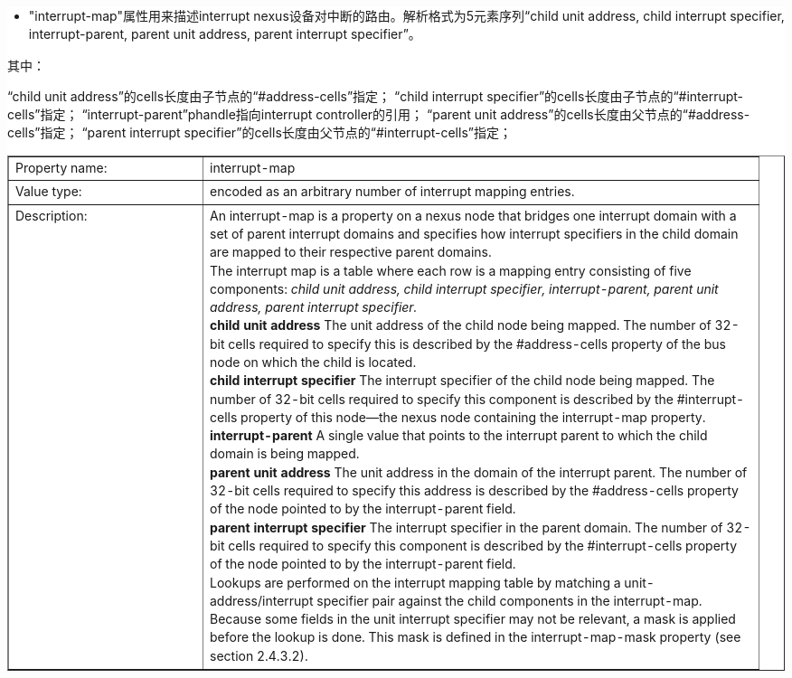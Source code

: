 </table>


- "interrupt-map"属性用来描述interrupt nexus设备对中断的路由。解析格式为5元素序列“child unit address, child interrupt specifier, interrupt-parent, parent unit address, parent interrupt specifier”。

其中：

“child unit address”的cells长度由子节点的“#address-cells”指定；
“child interrupt specifier”的cells长度由子节点的“#interrupt-cells”指定；
“interrupt-parent”phandle指向interrupt controller的引用；
“parent unit address”的cells长度由父节点的“#address-cells”指定；
“parent interrupt specifier”的cells长度由父节点的“#interrupt-cells”指定；


<table border="1">

<tr>
<td style="width: 200px;">Property name:</td>
<td style="width: 600px;">interrupt-map</td>
</tr>

<tr>
<td> Value type: </td>
<td> <prop-encoded-array> encoded as an arbitrary number of interrupt mapping entries. </td>
</tr>

<tr>
<td> Description: </td>
<td>
An interrupt-map is a property on a nexus node that bridges one interrupt domain with a set of parent interrupt domains and specifies how interrupt specifiers in the child domain are mapped to their respective parent
domains.<br />
The interrupt map is a table where each row is a mapping entry consisting of five components: <i>child unit address, child interrupt specifier, interrupt-parent, parent unit address, parent interrupt specifier.</i><br />
<b>child unit address</b> The unit address of the child node being mapped. The number of 32-bit cells required to specify this is described by the #address-cells property of the bus node on which the child is located.<br />
<b>child interrupt specifier</b> The interrupt specifier of the child node being mapped. The number of 32-bit cells required to specify this component is described by the #interrupt-cells property of this node—the nexus node containing the interrupt-map property.<br />
<b>interrupt-parent</b> A single <phandle> value that points to the interrupt parent to which the child domain is being mapped.<br />
<b>parent unit address</b> The unit address in the domain of the interrupt parent. The number of 32-bit cells required to specify this address is described by the #address-cells property of the node pointed to by the interrupt-parent field.<br />
<b>parent interrupt specifier</b> The interrupt specifier in the parent domain. The number of 32-bit cells required to specify this component is described by the #interrupt-cells property of the node pointed to by the interrupt-parent field.<br />
Lookups are performed on the interrupt mapping table by matching a unit-address/interrupt specifier pair against the child components in the interrupt-map. Because some fields in the unit interrupt specifier may not be relevant, a mask is applied before the lookup is done. This mask is defined in the interrupt-map-mask property (see section 2.4.3.2).<br />
</td>
</tr>
